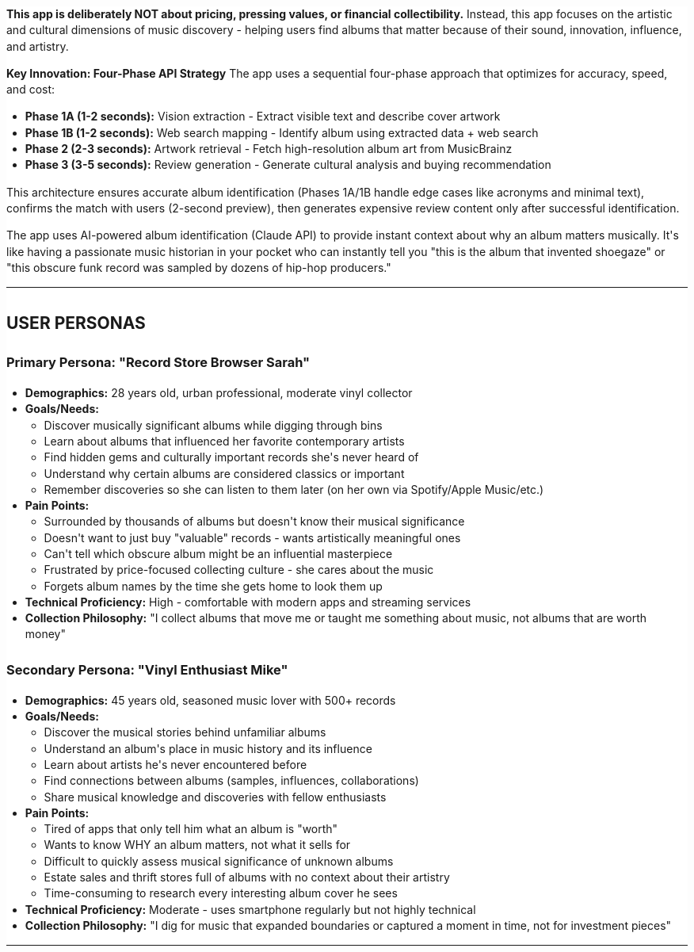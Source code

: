 **This app is deliberately NOT about pricing, pressing values, or financial collectibility.** Instead, this app focuses on the artistic and cultural dimensions of music discovery - helping users find albums that matter because of their sound, innovation, influence, and artistry.

**Key Innovation: Four-Phase API Strategy**
The app uses a sequential four-phase approach that optimizes for accuracy, speed, and cost:
- **Phase 1A (1-2 seconds):** Vision extraction - Extract visible text and describe cover artwork
- **Phase 1B (1-2 seconds):** Web search mapping - Identify album using extracted data + web search
- **Phase 2 (2-3 seconds):** Artwork retrieval - Fetch high-resolution album art from MusicBrainz
- **Phase 3 (3-5 seconds):** Review generation - Generate cultural analysis and buying recommendation

This architecture ensures accurate album identification (Phases 1A/1B handle edge cases like acronyms and minimal text), confirms the match with users (2-second preview), then generates expensive review content only after successful identification.

The app uses AI-powered album identification (Claude API) to provide instant context about why an album matters musically. It's like having a passionate music historian in your pocket who can instantly tell you "this is the album that invented shoegaze" or "this obscure funk record was sampled by dozens of hip-hop producers."

---

## USER PERSONAS

### Primary Persona: "Record Store Browser Sarah"
- **Demographics:** 28 years old, urban professional, moderate vinyl collector
- **Goals/Needs:** 
  - Discover musically significant albums while digging through bins
  - Learn about albums that influenced her favorite contemporary artists
  - Find hidden gems and culturally important records she's never heard of
  - Understand why certain albums are considered classics or important
  - Remember discoveries so she can listen to them later (on her own via Spotify/Apple Music/etc.)
- **Pain Points:** 
  - Surrounded by thousands of albums but doesn't know their musical significance
  - Doesn't want to just buy "valuable" records - wants artistically meaningful ones
  - Can't tell which obscure album might be an influential masterpiece
  - Frustrated by price-focused collecting culture - she cares about the music
  - Forgets album names by the time she gets home to look them up
- **Technical Proficiency:** High - comfortable with modern apps and streaming services
- **Collection Philosophy:** "I collect albums that move me or taught me something about music, not albums that are worth money"

### Secondary Persona: "Vinyl Enthusiast Mike"
- **Demographics:** 45 years old, seasoned music lover with 500+ records
- **Goals/Needs:**
  - Discover the musical stories behind unfamiliar albums
  - Understand an album's place in music history and its influence
  - Learn about artists he's never encountered before
  - Find connections between albums (samples, influences, collaborations)
  - Share musical knowledge and discoveries with fellow enthusiasts
- **Pain Points:**
  - Tired of apps that only tell him what an album is "worth"
  - Wants to know WHY an album matters, not what it sells for
  - Difficult to quickly assess musical significance of unknown albums
  - Estate sales and thrift stores full of albums with no context about their artistry
  - Time-consuming to research every interesting album cover he sees
- **Technical Proficiency:** Moderate - uses smartphone regularly but not highly technical
- **Collection Philosophy:** "I dig for music that expanded boundaries or captured a moment in time, not for investment pieces"

---